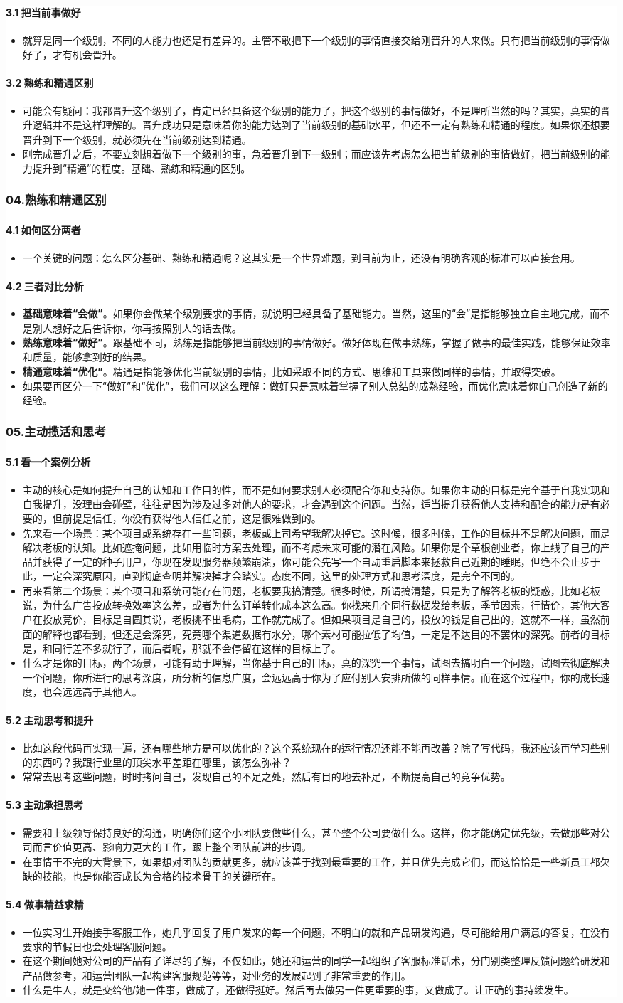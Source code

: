 
#### 3.1 把当前事做好
- 就算是同一个级别，不同的人能力也还是有差异的。主管不敢把下一个级别的事情直接交给刚晋升的人来做。只有把当前级别的事情做好了，才有机会晋升。


#### 3.2 熟练和精通区别
- 可能会有疑问：我都晋升这个级别了，肯定已经具备这个级别的能力了，把这个级别的事情做好，不是理所当然的吗？其实，真实的晋升逻辑并不是这样理解的。晋升成功只是意味着你的能力达到了当前级别的基础水平，但还不一定有熟练和精通的程度。如果你还想要晋升到下一个级别，就必须先在当前级别达到精通。
- 刚完成晋升之后，不要立刻想着做下一个级别的事，急着晋升到下一级别；而应该先考虑怎么把当前级别的事情做好，把当前级别的能力提升到“精通”的程度。基础、熟练和精通的区别。




### 04.熟练和精通区别
#### 4.1 如何区分两者
- 一个关键的问题：怎么区分基础、熟练和精通呢？这其实是一个世界难题，到目前为止，还没有明确客观的标准可以直接套用。


#### 4.2 三者对比分析
- **基础意味着“会做”**。如果你会做某个级别要求的事情，就说明已经具备了基础能力。当然，这里的“会”是指能够独立自主地完成，而不是别人想好之后告诉你，你再按照别人的话去做。
- **熟练意味着“做好”**。跟基础不同，熟练是指能够把当前级别的事情做好。做好体现在做事熟练，掌握了做事的最佳实践，能够保证效率和质量，能够拿到好的结果。
- **精通意味着“优化”**。精通是指能够优化当前级别的事情，比如采取不同的方式、思维和工具来做同样的事情，并取得突破。
- 如果要再区分一下“做好”和“优化”，我们可以这么理解：做好只是意味着掌握了别人总结的成熟经验，而优化意味着你自己创造了新的经验。



### 05.主动揽活和思考
#### 5.1 看一个案例分析
- 主动的核心是如何提升自己的认知和工作目的性，而不是如何要求别人必须配合你和支持你。如果你主动的目标是完全基于自我实现和自我提升，没理由会碰壁，往往是因为涉及过多对他人的要求，才会遇到这个问题。当然，适当提升获得他人支持和配合的能力是有必要的，但前提是信任，你没有获得他人信任之前，这是很难做到的。
- 先来看一个场景：某个项目或系统存在一些问题，老板或上司希望我解决掉它。这时候，很多时候，工作的目标并不是解决问题，而是解决老板的认知。比如遮掩问题，比如用临时方案去处理，而不考虑未来可能的潜在风险。如果你是个草根创业者，你上线了自己的产品并获得了一定的种子用户，你现在发现服务器频繁崩溃，你可能会先写一个自动重启脚本来拯救自己近期的睡眠，但绝不会止步于此，一定会深究原因，直到彻底查明并解决掉才会踏实。态度不同，这里的处理方式和思考深度，是完全不同的。
- 再来看第二个场景：某个项目和系统可能存在问题，老板要我搞清楚。很多时候，所谓搞清楚，只是为了解答老板的疑惑，比如老板说，为什么广告投放转换效率这么差，或者为什么订单转化成本这么高。你找来几个同行数据发给老板，季节因素，行情价，其他大客户在投放竞价，目标是自圆其说，老板挑不出毛病，工作就完成了。但如果项目是自己的，投放的钱是自己出的，这就不一样，虽然前面的解释也都看到，但还是会深究，究竟哪个渠道数据有水分，哪个素材可能拉低了均值，一定是不达目的不罢休的深究。前者的目标是，和同行差不多就行了，而后者呢，那就不会停留在这样的目标上了。
- 什么才是你的目标，两个场景，可能有助于理解，当你基于自己的目标，真的深究一个事情，试图去搞明白一个问题，试图去彻底解决一个问题，你所进行的思考深度，所分析的信息广度，会远远高于你为了应付别人安排所做的同样事情。而在这个过程中，你的成长速度，也会远远高于其他人。


#### 5.2 主动思考和提升
- 比如这段代码再实现一遍，还有哪些地方是可以优化的？这个系统现在的运行情况还能不能再改善？除了写代码，我还应该再学习些别的东西吗？我跟行业里的顶尖水平差距在哪里，该怎么弥补？
- 常常去思考这些问题，时时拷问自己，发现自己的不足之处，然后有目的地去补足，不断提高自己的竞争优势。



#### 5.3 主动承担思考
- 需要和上级领导保持良好的沟通，明确你们这个小团队要做些什么，甚至整个公司要做什么。这样，你才能确定优先级，去做那些对公司而言价值更高、影响力更大的工作，跟上整个团队前进的步调。
- 在事情干不完的大背景下，如果想对团队的贡献更多，就应该善于找到最重要的工作，并且优先完成它们，而这恰恰是一些新员工都欠缺的技能，也是你能否成长为合格的技术骨干的关键所在。



#### 5.4 做事精益求精
- 一位实习生开始接手客服工作，她几乎回复了用户发来的每一个问题，不明白的就和产品研发沟通，尽可能给用户满意的答复，在没有要求的节假日也会处理客服问题。
- 在这个期间她对公司的产品有了详尽的了解，不仅如此，她还和运营的同学一起组织了客服标准话术，分门别类整理反馈问题给研发和产品做参考，和运营团队一起构建客服规范等等，对业务的发展起到了非常重要的作用。
- 什么是牛人，就是交给他/她一件事，做成了，还做得挺好。然后再去做另一件更重要的事，又做成了。让正确的事持续发生。
